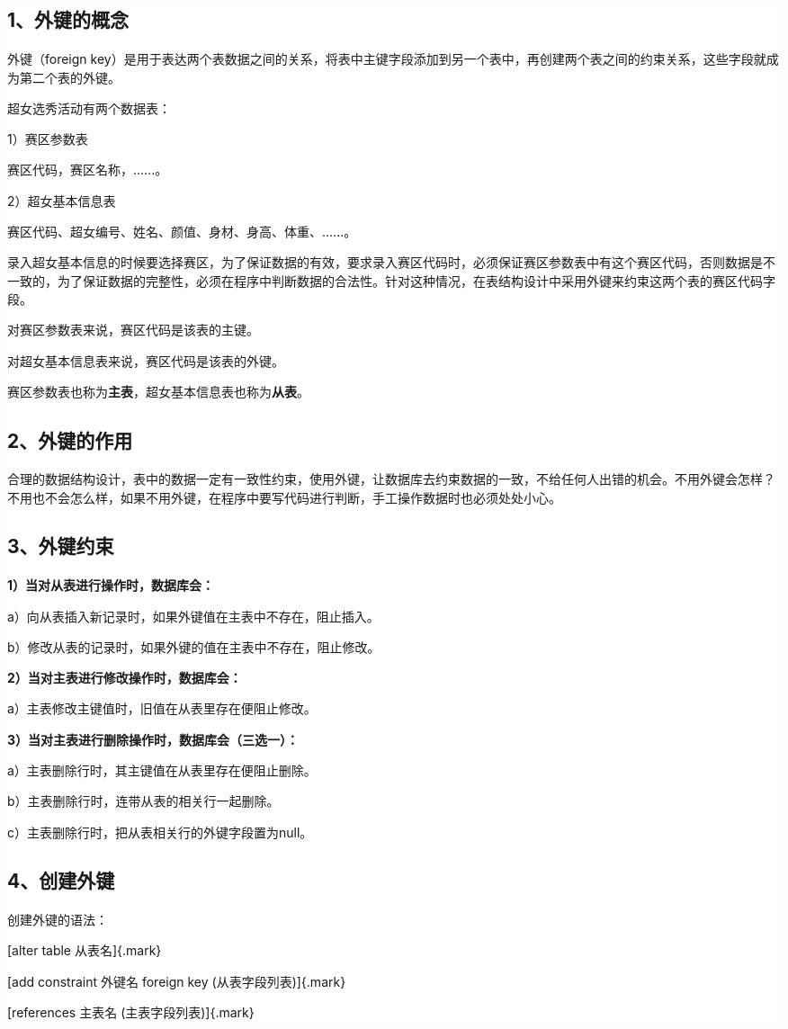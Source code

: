 ## 1、外键的概念

外键（foreign
key）是用于表达两个表数据之间的关系，将表中主键字段添加到另一个表中，再创建两个表之间的约束关系，这些字段就成为第二个表的外键。

超女选秀活动有两个数据表：

1）赛区参数表

赛区代码，赛区名称，......。

2）超女基本信息表

赛区代码、超女编号、姓名、颜值、身材、身高、体重、......。

录入超女基本信息的时候要选择赛区，为了保证数据的有效，要求录入赛区代码时，必须保证赛区参数表中有这个赛区代码，否则数据是不一致的，为了保证数据的完整性，必须在程序中判断数据的合法性。针对这种情况，在表结构设计中采用外键来约束这两个表的赛区代码字段。

对赛区参数表来说，赛区代码是该表的主键。

对超女基本信息表来说，赛区代码是该表的外键。

赛区参数表也称为**主表**，超女基本信息表也称为**从表**。

## 2、外键的作用

合理的数据结构设计，表中的数据一定有一致性约束，使用外键，让数据库去约束数据的一致，不给任何人出错的机会。不用外键会怎样？不用也不会怎么样，如果不用外键，在程序中要写代码进行判断，手工操作数据时也必须处处小心。

## 3、外键约束

**1）当对从表进行操作时，数据库会：**

a）向从表插入新记录时，如果外键值在主表中不存在，阻止插入。

b）修改从表的记录时，如果外键的值在主表中不存在，阻止修改。

**2）当对主表进行修改操作时，数据库会：**

a）主表修改主键值时，旧值在从表里存在便阻止修改。

**3）当对主表进行删除操作时，数据库会（三选一）：**

a）主表删除行时，其主键值在从表里存在便阻止删除。

b）主表删除行时，连带从表的相关行一起删除。

c）主表删除行时，把从表相关行的外键字段置为null。

## 4、创建外键

创建外键的语法：

[alter table 从表名]{.mark}

[add constraint 外键名 foreign key (从表字段列表)]{.mark}

[references 主表名 (主表字段列表)]{.mark}
